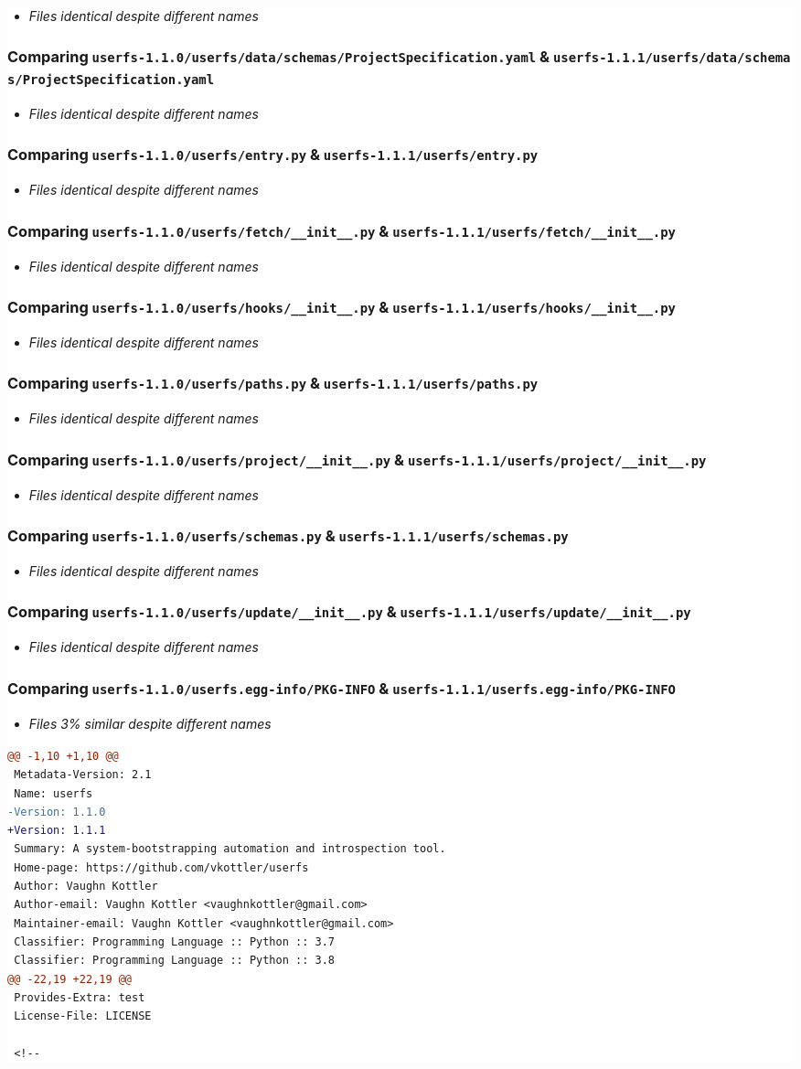  * *Files identical despite different names*

### Comparing `userfs-1.1.0/userfs/data/schemas/ProjectSpecification.yaml` & `userfs-1.1.1/userfs/data/schemas/ProjectSpecification.yaml`

 * *Files identical despite different names*

### Comparing `userfs-1.1.0/userfs/entry.py` & `userfs-1.1.1/userfs/entry.py`

 * *Files identical despite different names*

### Comparing `userfs-1.1.0/userfs/fetch/__init__.py` & `userfs-1.1.1/userfs/fetch/__init__.py`

 * *Files identical despite different names*

### Comparing `userfs-1.1.0/userfs/hooks/__init__.py` & `userfs-1.1.1/userfs/hooks/__init__.py`

 * *Files identical despite different names*

### Comparing `userfs-1.1.0/userfs/paths.py` & `userfs-1.1.1/userfs/paths.py`

 * *Files identical despite different names*

### Comparing `userfs-1.1.0/userfs/project/__init__.py` & `userfs-1.1.1/userfs/project/__init__.py`

 * *Files identical despite different names*

### Comparing `userfs-1.1.0/userfs/schemas.py` & `userfs-1.1.1/userfs/schemas.py`

 * *Files identical despite different names*

### Comparing `userfs-1.1.0/userfs/update/__init__.py` & `userfs-1.1.1/userfs/update/__init__.py`

 * *Files identical despite different names*

### Comparing `userfs-1.1.0/userfs.egg-info/PKG-INFO` & `userfs-1.1.1/userfs.egg-info/PKG-INFO`

 * *Files 3% similar despite different names*

```diff
@@ -1,10 +1,10 @@
 Metadata-Version: 2.1
 Name: userfs
-Version: 1.1.0
+Version: 1.1.1
 Summary: A system-bootstrapping automation and introspection tool.
 Home-page: https://github.com/vkottler/userfs
 Author: Vaughn Kottler
 Author-email: Vaughn Kottler <vaughnkottler@gmail.com>
 Maintainer-email: Vaughn Kottler <vaughnkottler@gmail.com>
 Classifier: Programming Language :: Python :: 3.7
 Classifier: Programming Language :: Python :: 3.8
@@ -22,19 +22,19 @@
 Provides-Extra: test
 License-File: LICENSE
 
 <!--
```